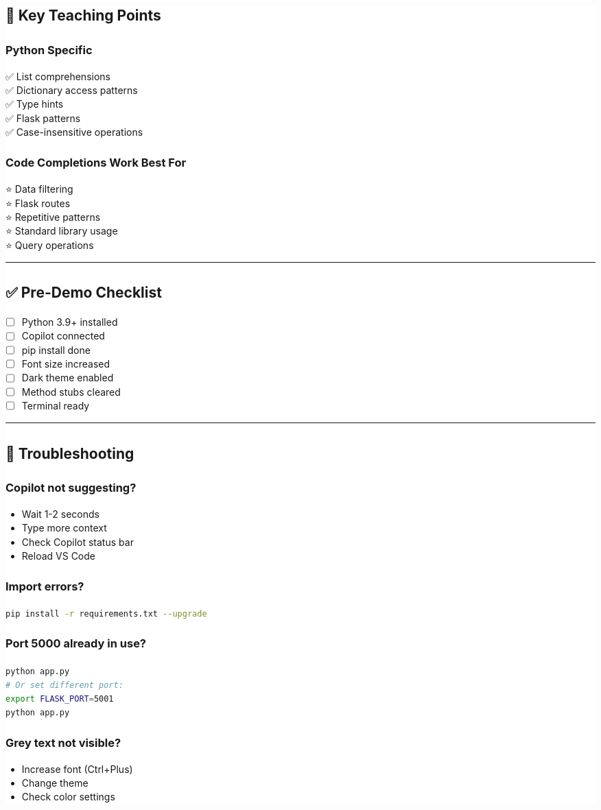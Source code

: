 ## 🎯 Key Teaching Points

### Python Specific
✅ List comprehensions  
✅ Dictionary access patterns  
✅ Type hints  
✅ Flask patterns  
✅ Case-insensitive operations  

### Code Completions Work Best For
⭐ Data filtering  
⭐ Flask routes  
⭐ Repetitive patterns  
⭐ Standard library usage  
⭐ Query operations  

---

## ✅ Pre-Demo Checklist

- [ ] Python 3.9+ installed
- [ ] Copilot connected
- [ ] pip install done
- [ ] Font size increased
- [ ] Dark theme enabled
- [ ] Method stubs cleared
- [ ] Terminal ready

---

## 🐛 Troubleshooting

### Copilot not suggesting?
- Wait 1-2 seconds
- Type more context
- Check Copilot status bar
- Reload VS Code

### Import errors?
```bash
pip install -r requirements.txt --upgrade
```

### Port 5000 already in use?
```bash
python app.py
# Or set different port:
export FLASK_PORT=5001
python app.py
```

### Grey text not visible?
- Increase font (Ctrl+Plus)
- Change theme
- Check color settings

